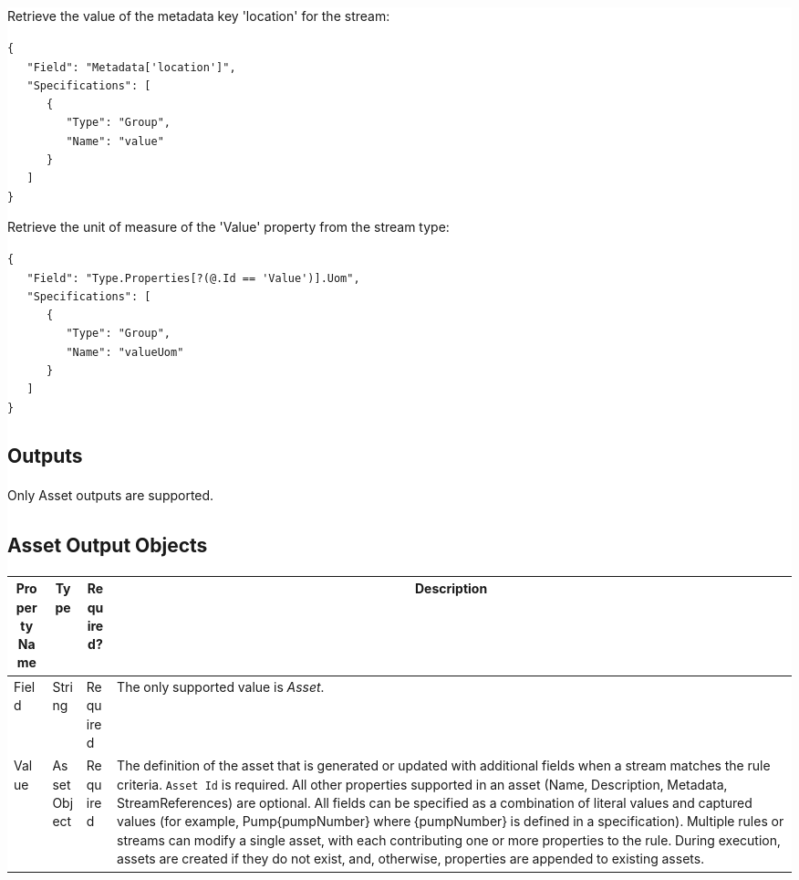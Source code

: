 Retrieve the value of the metadata key 'location' for the stream:

```
{
   "Field": "Metadata['location']",
   "Specifications": [
      {
         "Type": "Group",
         "Name": "value"
      }
   ]
}
```

Retrieve the unit of measure of the 'Value' property from the stream type:

```
{
   "Field": "Type.Properties[?(@.Id == 'Value')].Uom",
   "Specifications": [
      {
         "Type": "Group",
         "Name": "valueUom"
      }
   ]
}
```


## Outputs

Only Asset outputs are supported. 

## Asset Output Objects

| Property Name | Type         | Required? | Description                                                  |
| ------------- | ------------ | --------- | ------------------------------------------------------------ |
| Field         | String       | Required  | The only supported value is *Asset*.                         |
| Value         | Asset Object | Required  | The definition of the asset that is generated or updated with additional fields when a stream matches the rule criteria. `Asset Id` is required. All other properties supported in an asset  (Name, Description, Metadata, StreamReferences) are optional. All fields can be specified as a combination of literal values and captured values (for example, Pump{pumpNumber} where {pumpNumber} is defined in a specification). Multiple rules or streams can modify a single asset, with each contributing one or more properties to the rule. During execution, assets are created if they do not exist, and, otherwise, properties are appended to existing assets. |
